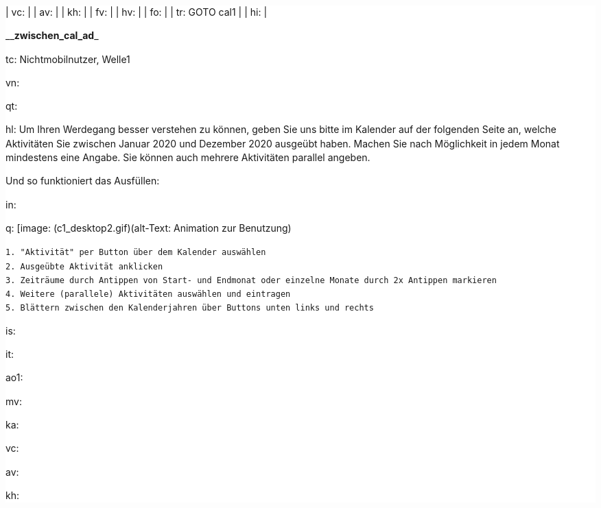 | vc:                                                                                                                                                                                                                                                                                                                                                                                              |
| av:                                                                                                                                                                                                                                                                                                                                                                                              |
| kh:                                                                                                                                                                                                                                                                                                                                                                                              |
| fv:                                                                                                                                                                                                                                                                                                                                                                                              |
| hv:                                                                                                                                                                                                                                                                                                                                                                                              |
| fo:                                                                                                                                                                                                                                                                                                                                                                                              |
| tr: GOTO cal1                                                                                                                                                                                                                                                                                                                                                                                    |
| hi:                                                                                                                                                                                                                                                                                                                                                                                              |

\__________________________________________zwischen_cal_ad________________________________________\_

tc: Nichtmobilnutzer, Welle1

vn:

qt:

hl: Um Ihren Werdegang besser verstehen zu können, geben Sie uns bitte im
Kalender auf der folgenden Seite an, welche Aktivitäten Sie zwischen Januar 2020
und Dezember 2020 ausgeübt haben. Machen Sie nach Möglichkeit in jedem Monat
mindestens eine Angabe. Sie können auch mehrere Aktivitäten parallel angeben.

Und so funktioniert das Ausfüllen:

in:

q: [image: (c1_desktop2.gif)(alt-Text: Animation zur Benutzung)

~~~~~~~~~~~~~~~~~~~~~~~~~~~~~~~~~~~~~~~~~~~~~~~~~~~~~~~~~~~~~~~~~~~~~~~~~~~~~~~~
1. "Aktivität" per Button über dem Kalender auswählen
2. Ausgeübte Aktivität anklicken
3. Zeiträume durch Antippen von Start- und Endmonat oder einzelne Monate durch 2x Antippen markieren
4. Weitere (parallele) Aktivitäten auswählen und eintragen
5. Blättern zwischen den Kalenderjahren über Buttons unten links und rechts
~~~~~~~~~~~~~~~~~~~~~~~~~~~~~~~~~~~~~~~~~~~~~~~~~~~~~~~~~~~~~~~~~~~~~~~~~~~~~~~~

is:

it:

ao1:

mv:

ka:

vc:

av:

kh:
